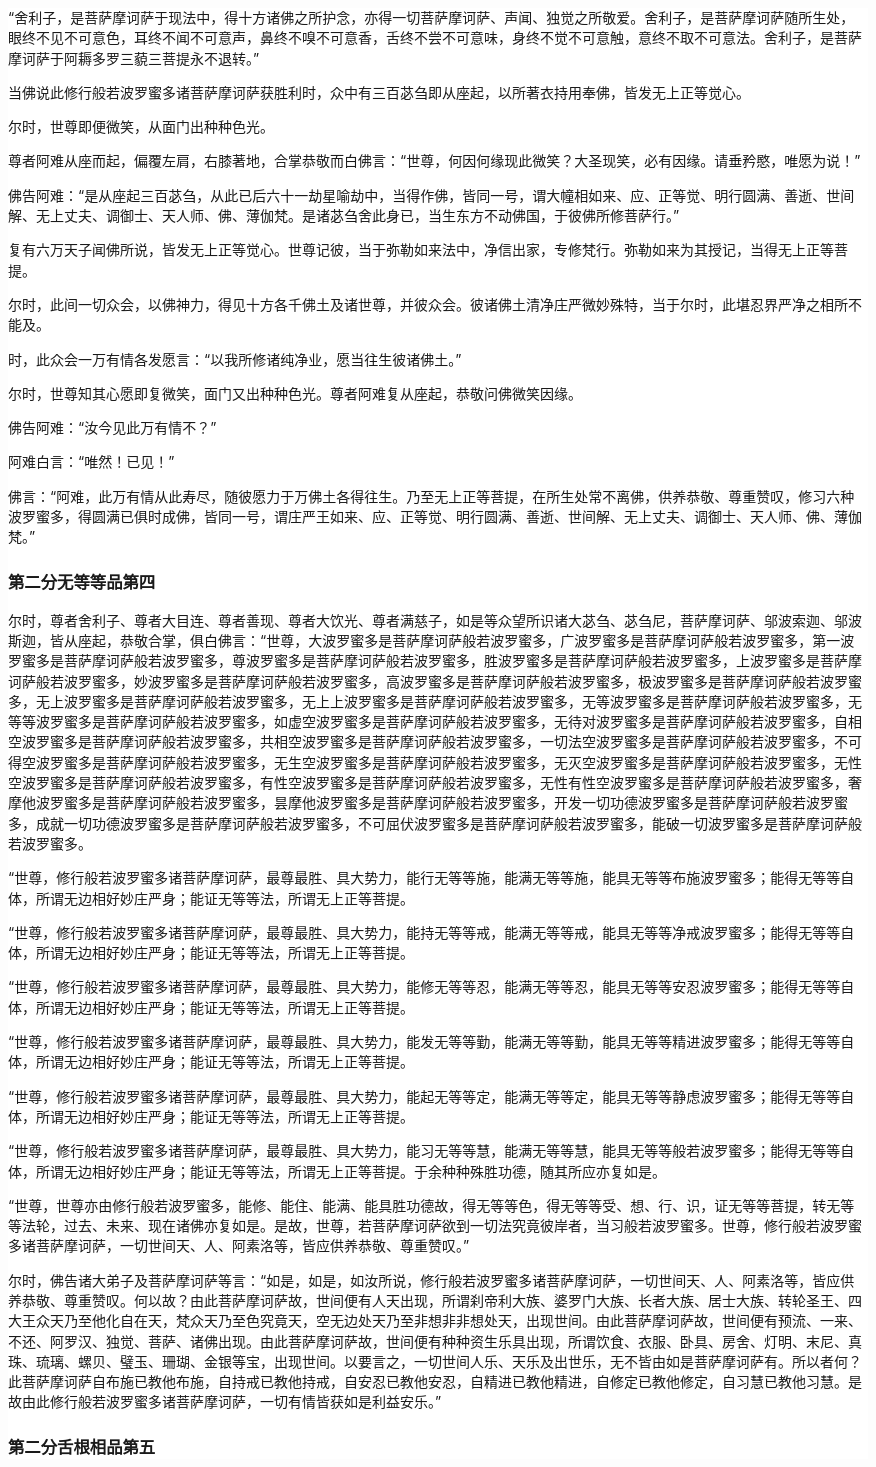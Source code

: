 “舍利子，是菩萨摩诃萨于现法中，得十方诸佛之所护念，亦得一切菩萨摩诃萨、声闻、独觉之所敬爱。舍利子，是菩萨摩诃萨随所生处，眼终不见不可意色，耳终不闻不可意声，鼻终不嗅不可意香，舌终不尝不可意味，身终不觉不可意触，意终不取不可意法。舍利子，是菩萨摩诃萨于阿耨多罗三藐三菩提永不退转。”

当佛说此修行般若波罗蜜多诸菩萨摩诃萨获胜利时，众中有三百苾刍即从座起，以所著衣持用奉佛，皆发无上正等觉心。

尔时，世尊即便微笑，从面门出种种色光。

尊者阿难从座而起，偏覆左肩，右膝著地，合掌恭敬而白佛言：“世尊，何因何缘现此微笑？大圣现笑，必有因缘。请垂矜愍，唯愿为说！”

佛告阿难：“是从座起三百苾刍，从此已后六十一劫星喻劫中，当得作佛，皆同一号，谓大幢相如来、应、正等觉、明行圆满、善逝、世间解、无上丈夫、调御士、天人师、佛、薄伽梵。是诸苾刍舍此身已，当生东方不动佛国，于彼佛所修菩萨行。”

复有六万天子闻佛所说，皆发无上正等觉心。世尊记彼，当于弥勒如来法中，净信出家，专修梵行。弥勒如来为其授记，当得无上正等菩提。

尔时，此间一切众会，以佛神力，得见十方各千佛土及诸世尊，并彼众会。彼诸佛土清净庄严微妙殊特，当于尔时，此堪忍界严净之相所不能及。

时，此众会一万有情各发愿言：“以我所修诸纯净业，愿当往生彼诸佛土。”

尔时，世尊知其心愿即复微笑，面门又出种种色光。尊者阿难复从座起，恭敬问佛微笑因缘。

佛告阿难：“汝今见此万有情不？”

阿难白言：“唯然！已见！”

佛言：“阿难，此万有情从此寿尽，随彼愿力于万佛土各得往生。乃至无上正等菩提，在所生处常不离佛，供养恭敬、尊重赞叹，修习六种波罗蜜多，得圆满已俱时成佛，皆同一号，谓庄严王如来、应、正等觉、明行圆满、善逝、世间解、无上丈夫、调御士、天人师、佛、薄伽梵。”

### 第二分无等等品第四

尔时，尊者舍利子、尊者大目连、尊者善现、尊者大饮光、尊者满慈子，如是等众望所识诸大苾刍、苾刍尼，菩萨摩诃萨、邬波索迦、邬波斯迦，皆从座起，恭敬合掌，俱白佛言：“世尊，大波罗蜜多是菩萨摩诃萨般若波罗蜜多，广波罗蜜多是菩萨摩诃萨般若波罗蜜多，第一波罗蜜多是菩萨摩诃萨般若波罗蜜多，尊波罗蜜多是菩萨摩诃萨般若波罗蜜多，胜波罗蜜多是菩萨摩诃萨般若波罗蜜多，上波罗蜜多是菩萨摩诃萨般若波罗蜜多，妙波罗蜜多是菩萨摩诃萨般若波罗蜜多，高波罗蜜多是菩萨摩诃萨般若波罗蜜多，极波罗蜜多是菩萨摩诃萨般若波罗蜜多，无上波罗蜜多是菩萨摩诃萨般若波罗蜜多，无上上波罗蜜多是菩萨摩诃萨般若波罗蜜多，无等波罗蜜多是菩萨摩诃萨般若波罗蜜多，无等等波罗蜜多是菩萨摩诃萨般若波罗蜜多，如虚空波罗蜜多是菩萨摩诃萨般若波罗蜜多，无待对波罗蜜多是菩萨摩诃萨般若波罗蜜多，自相空波罗蜜多是菩萨摩诃萨般若波罗蜜多，共相空波罗蜜多是菩萨摩诃萨般若波罗蜜多，一切法空波罗蜜多是菩萨摩诃萨般若波罗蜜多，不可得空波罗蜜多是菩萨摩诃萨般若波罗蜜多，无生空波罗蜜多是菩萨摩诃萨般若波罗蜜多，无灭空波罗蜜多是菩萨摩诃萨般若波罗蜜多，无性空波罗蜜多是菩萨摩诃萨般若波罗蜜多，有性空波罗蜜多是菩萨摩诃萨般若波罗蜜多，无性有性空波罗蜜多是菩萨摩诃萨般若波罗蜜多，奢摩他波罗蜜多是菩萨摩诃萨般若波罗蜜多，昙摩他波罗蜜多是菩萨摩诃萨般若波罗蜜多，开发一切功德波罗蜜多是菩萨摩诃萨般若波罗蜜多，成就一切功德波罗蜜多是菩萨摩诃萨般若波罗蜜多，不可屈伏波罗蜜多是菩萨摩诃萨般若波罗蜜多，能破一切波罗蜜多是菩萨摩诃萨般若波罗蜜多。

“世尊，修行般若波罗蜜多诸菩萨摩诃萨，最尊最胜、具大势力，能行无等等施，能满无等等施，能具无等等布施波罗蜜多；能得无等等自体，所谓无边相好妙庄严身；能证无等等法，所谓无上正等菩提。

“世尊，修行般若波罗蜜多诸菩萨摩诃萨，最尊最胜、具大势力，能持无等等戒，能满无等等戒，能具无等等净戒波罗蜜多；能得无等等自体，所谓无边相好妙庄严身；能证无等等法，所谓无上正等菩提。

“世尊，修行般若波罗蜜多诸菩萨摩诃萨，最尊最胜、具大势力，能修无等等忍，能满无等等忍，能具无等等安忍波罗蜜多；能得无等等自体，所谓无边相好妙庄严身；能证无等等法，所谓无上正等菩提。

“世尊，修行般若波罗蜜多诸菩萨摩诃萨，最尊最胜、具大势力，能发无等等勤，能满无等等勤，能具无等等精进波罗蜜多；能得无等等自体，所谓无边相好妙庄严身；能证无等等法，所谓无上正等菩提。

“世尊，修行般若波罗蜜多诸菩萨摩诃萨，最尊最胜、具大势力，能起无等等定，能满无等等定，能具无等等静虑波罗蜜多；能得无等等自体，所谓无边相好妙庄严身；能证无等等法，所谓无上正等菩提。

“世尊，修行般若波罗蜜多诸菩萨摩诃萨，最尊最胜、具大势力，能习无等等慧，能满无等等慧，能具无等等般若波罗蜜多；能得无等等自体，所谓无边相好妙庄严身；能证无等等法，所谓无上正等菩提。于余种种殊胜功德，随其所应亦复如是。

“世尊，世尊亦由修行般若波罗蜜多，能修、能住、能满、能具胜功德故，得无等等色，得无等等受、想、行、识，证无等等菩提，转无等等法轮，过去、未来、现在诸佛亦复如是。是故，世尊，若菩萨摩诃萨欲到一切法究竟彼岸者，当习般若波罗蜜多。世尊，修行般若波罗蜜多诸菩萨摩诃萨，一切世间天、人、阿素洛等，皆应供养恭敬、尊重赞叹。”

尔时，佛告诸大弟子及菩萨摩诃萨等言：“如是，如是，如汝所说，修行般若波罗蜜多诸菩萨摩诃萨，一切世间天、人、阿素洛等，皆应供养恭敬、尊重赞叹。何以故？由此菩萨摩诃萨故，世间便有人天出现，所谓刹帝利大族、婆罗门大族、长者大族、居士大族、转轮圣王、四大王众天乃至他化自在天，梵众天乃至色究竟天，空无边处天乃至非想非非想处天，出现世间。由此菩萨摩诃萨故，世间便有预流、一来、不还、阿罗汉、独觉、菩萨、诸佛出现。由此菩萨摩诃萨故，世间便有种种资生乐具出现，所谓饮食、衣服、卧具、房舍、灯明、末尼、真珠、琉璃、螺贝、璧玉、珊瑚、金银等宝，出现世间。以要言之，一切世间人乐、天乐及出世乐，无不皆由如是菩萨摩诃萨有。所以者何？此菩萨摩诃萨自布施已教他布施，自持戒已教他持戒，自安忍已教他安忍，自精进已教他精进，自修定已教他修定，自习慧已教他习慧。是故由此修行般若波罗蜜多诸菩萨摩诃萨，一切有情皆获如是利益安乐。”

### 第二分舌根相品第五
